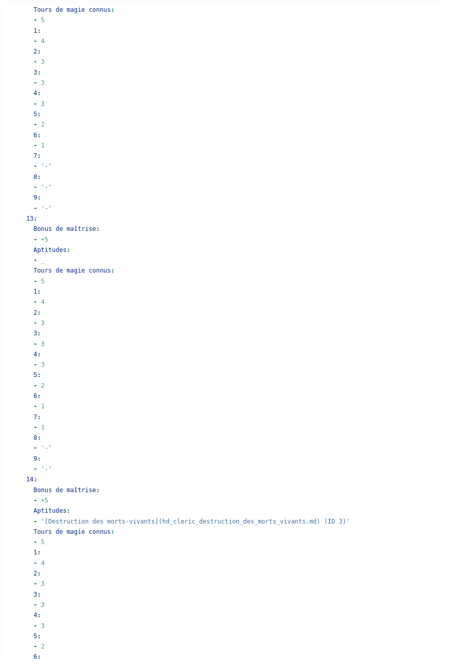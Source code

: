 ```yaml
        Tours de magie connus:
        - 5
        1:
        - 4
        2:
        - 3
        3:
        - 3
        4:
        - 3
        5:
        - 2
        6:
        - 1
        7:
        - '-'
        8:
        - '-'
        9:
        - '-'
      13:
        Bonus de maîtrise:
        - +5
        Aptitudes:
        - _
        Tours de magie connus:
        - 5
        1:
        - 4
        2:
        - 3
        3:
        - 3
        4:
        - 3
        5:
        - 2
        6:
        - 1
        7:
        - 1
        8:
        - '-'
        9:
        - '-'
      14:
        Bonus de maîtrise:
        - +5
        Aptitudes:
        - '[Destruction des morts-vivants](hd_cleric_destruction_des_morts_vivants.md) (ID 3)'
        Tours de magie connus:
        - 5
        1:
        - 4
        2:
        - 3
        3:
        - 3
        4:
        - 3
        5:
        - 2
        6:
```